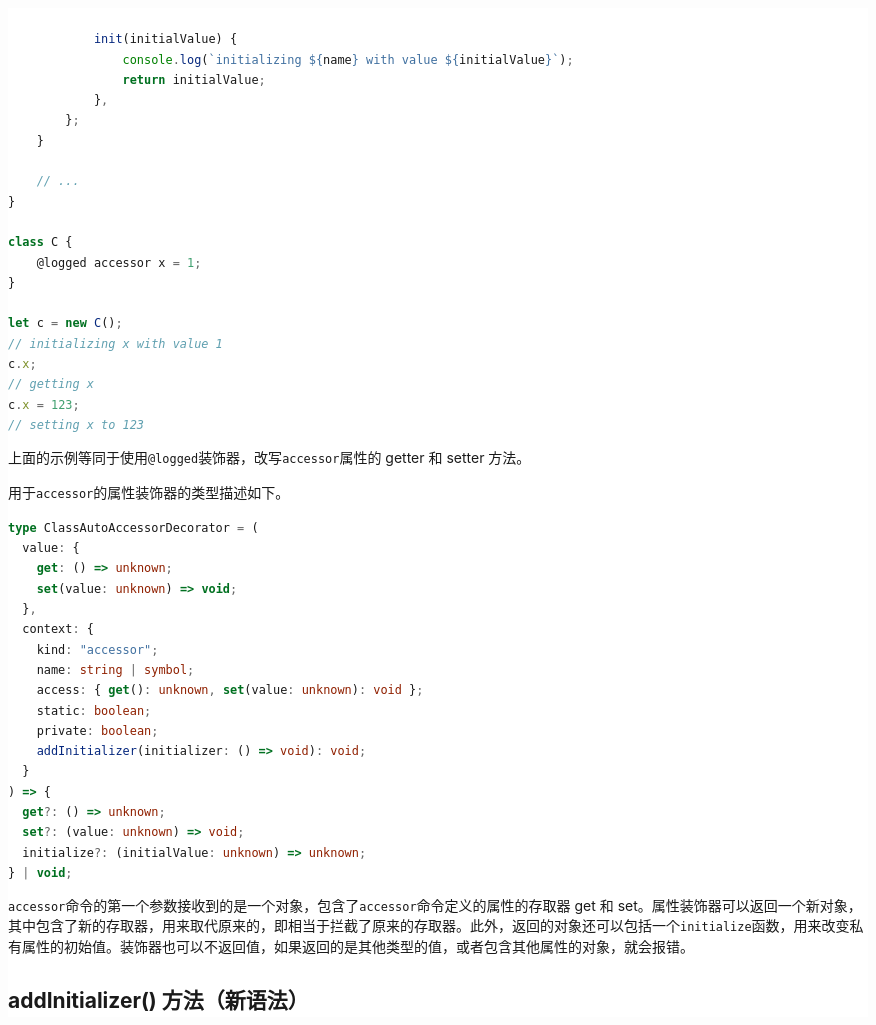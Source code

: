 ```javascript

			init(initialValue) {
				console.log(`initializing ${name} with value ${initialValue}`);
				return initialValue;
			},
		};
	}

	// ...
}

class C {
	@logged accessor x = 1;
}

let c = new C();
// initializing x with value 1
c.x;
// getting x
c.x = 123;
// setting x to 123
```

上面的示例等同于使用`@logged`装饰器，改写`accessor`属性的 getter 和 setter 方法。

用于`accessor`的属性装饰器的类型描述如下。

```typescript
type ClassAutoAccessorDecorator = (
  value: {
    get: () => unknown;
    set(value: unknown) => void;
  },
  context: {
    kind: "accessor";
    name: string | symbol;
    access: { get(): unknown, set(value: unknown): void };
    static: boolean;
    private: boolean;
    addInitializer(initializer: () => void): void;
  }
) => {
  get?: () => unknown;
  set?: (value: unknown) => void;
  initialize?: (initialValue: unknown) => unknown;
} | void;
```

`accessor`命令的第一个参数接收到的是一个对象，包含了`accessor`命令定义的属性的存取器 get 和 set。属性装饰器可以返回一个新对象，其中包含了新的存取器，用来取代原来的，即相当于拦截了原来的存取器。此外，返回的对象还可以包括一个`initialize`函数，用来改变私有属性的初始值。装饰器也可以不返回值，如果返回的是其他类型的值，或者包含其他属性的对象，就会报错。

## addInitializer() 方法（新语法）
